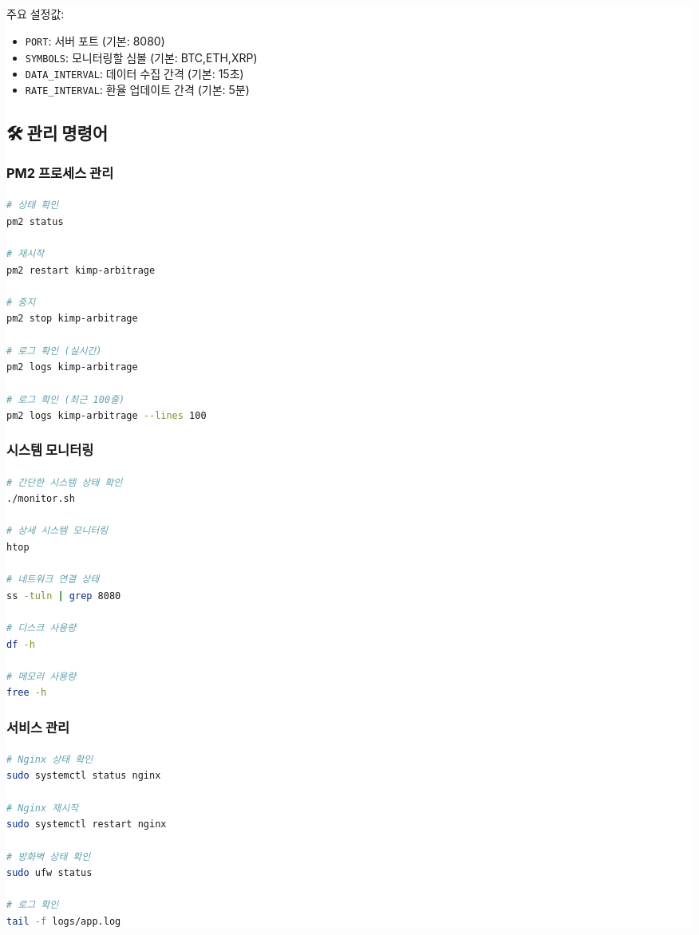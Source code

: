 주요 설정값:
- `PORT`: 서버 포트 (기본: 8080)
- `SYMBOLS`: 모니터링할 심볼 (기본: BTC,ETH,XRP)
- `DATA_INTERVAL`: 데이터 수집 간격 (기본: 15초)
- `RATE_INTERVAL`: 환율 업데이트 간격 (기본: 5분)

## 🛠️ 관리 명령어

### PM2 프로세스 관리

```bash
# 상태 확인
pm2 status

# 재시작
pm2 restart kimp-arbitrage

# 중지
pm2 stop kimp-arbitrage

# 로그 확인 (실시간)
pm2 logs kimp-arbitrage

# 로그 확인 (최근 100줄)
pm2 logs kimp-arbitrage --lines 100
```

### 시스템 모니터링

```bash
# 간단한 시스템 상태 확인
./monitor.sh

# 상세 시스템 모니터링
htop

# 네트워크 연결 상태
ss -tuln | grep 8080

# 디스크 사용량
df -h

# 메모리 사용량
free -h
```

### 서비스 관리

```bash
# Nginx 상태 확인
sudo systemctl status nginx

# Nginx 재시작
sudo systemctl restart nginx

# 방화벽 상태 확인
sudo ufw status

# 로그 확인
tail -f logs/app.log
```
